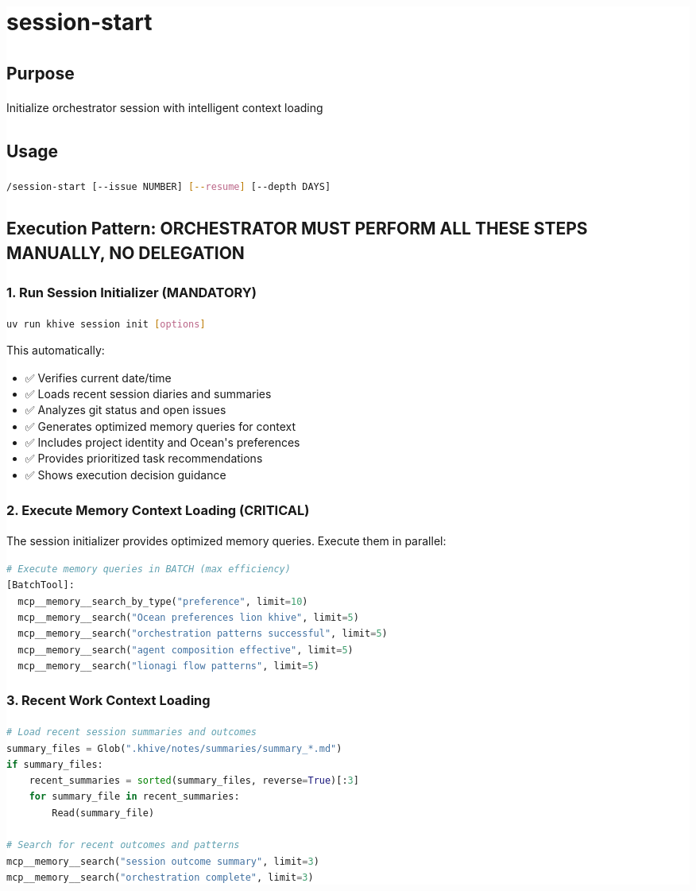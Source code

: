 # session-start

## Purpose

Initialize orchestrator session with intelligent context loading

## Usage

```bash
/session-start [--issue NUMBER] [--resume] [--depth DAYS]
```

## Execution Pattern: **ORCHESTRATOR MUST PERFORM ALL THESE STEPS MANUALLY, NO DELEGATION**

### 1. Run Session Initializer (MANDATORY)

```bash
uv run khive session init [options]
```

This automatically:

- ✅ Verifies current date/time
- ✅ Loads recent session diaries and summaries
- ✅ Analyzes git status and open issues
- ✅ Generates optimized memory queries for context
- ✅ Includes project identity and Ocean's preferences
- ✅ Provides prioritized task recommendations
- ✅ Shows execution decision guidance

### 2. Execute Memory Context Loading (CRITICAL)

The session initializer provides optimized memory queries. Execute them in
parallel:

```python
# Execute memory queries in BATCH (max efficiency)
[BatchTool]:
  mcp__memory__search_by_type("preference", limit=10)
  mcp__memory__search("Ocean preferences lion khive", limit=5)
  mcp__memory__search("orchestration patterns successful", limit=5)
  mcp__memory__search("agent composition effective", limit=5)
  mcp__memory__search("lionagi flow patterns", limit=5)
```

### 3. Recent Work Context Loading

```python
# Load recent session summaries and outcomes
summary_files = Glob(".khive/notes/summaries/summary_*.md")
if summary_files:
    recent_summaries = sorted(summary_files, reverse=True)[:3]
    for summary_file in recent_summaries:
        Read(summary_file)

# Search for recent outcomes and patterns
mcp__memory__search("session outcome summary", limit=3)
mcp__memory__search("orchestration complete", limit=3)
```


[^Critical]: Question assumptions, find flaws, evaluate current workspace state and pending work
[^System]: See interconnections, dependencies, ripple effects across projects and recent sessions  
[^Creative]: Generate novel approaches, think outside constraints for session focus and orchestration
[^Risk]: Identify what could go wrong, mitigation strategies for pending work and orchestration patterns
[^Practical]: Focus on implementation details, concrete next steps for today's orchestration work